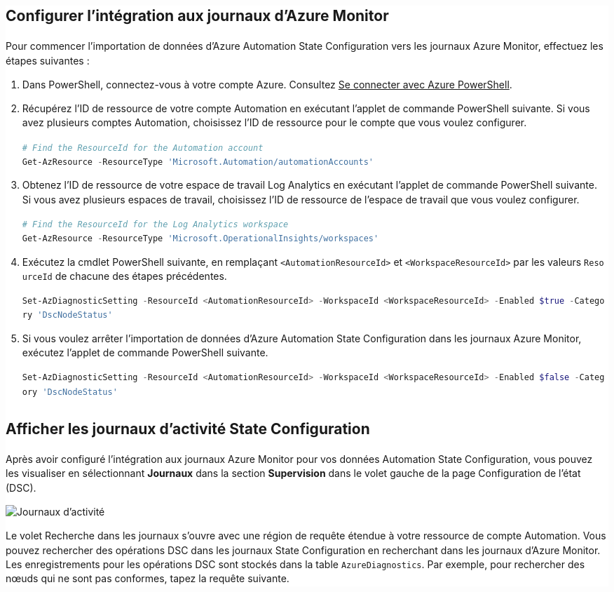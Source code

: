 ## <a name="set-up-integration-with-azure-monitor-logs"></a>Configurer l’intégration aux journaux d’Azure Monitor

Pour commencer l’importation de données d’Azure Automation State Configuration vers les journaux Azure Monitor, effectuez les étapes suivantes :

1. Dans PowerShell, connectez-vous à votre compte Azure. Consultez [Se connecter avec Azure PowerShell](/powershell/azure/authenticate-azureps).
1. Récupérez l’ID de ressource de votre compte Automation en exécutant l’applet de commande PowerShell suivante. Si vous avez plusieurs comptes Automation, choisissez l’ID de ressource pour le compte que vous voulez configurer.

   ```powershell
   # Find the ResourceId for the Automation account
   Get-AzResource -ResourceType 'Microsoft.Automation/automationAccounts'
   ```

1. Obtenez l’ID de ressource de votre espace de travail Log Analytics en exécutant l’applet de commande PowerShell suivante. Si vous avez plusieurs espaces de travail, choisissez l’ID de ressource de l’espace de travail que vous voulez configurer.

   ```powershell
   # Find the ResourceId for the Log Analytics workspace
   Get-AzResource -ResourceType 'Microsoft.OperationalInsights/workspaces'
   ```

1. Exécutez la cmdlet PowerShell suivante, en remplaçant `<AutomationResourceId>` et `<WorkspaceResourceId>` par les valeurs `ResourceId` de chacune des étapes précédentes.

   ```powershell
   Set-AzDiagnosticSetting -ResourceId <AutomationResourceId> -WorkspaceId <WorkspaceResourceId> -Enabled $true -Category 'DscNodeStatus'
   ```

1. Si vous voulez arrêter l’importation de données d’Azure Automation State Configuration dans les journaux Azure Monitor, exécutez l’applet de commande PowerShell suivante.

   ```powershell
   Set-AzDiagnosticSetting -ResourceId <AutomationResourceId> -WorkspaceId <WorkspaceResourceId> -Enabled $false -Category 'DscNodeStatus'
   ```

## <a name="view-the-state-configuration-logs"></a>Afficher les journaux d’activité State Configuration

Après avoir configuré l’intégration aux journaux Azure Monitor pour vos données Automation State Configuration, vous pouvez les visualiser en sélectionnant **Journaux** dans la section **Supervision** dans le volet gauche de la page Configuration de l’état (DSC).

![Journaux d’activité](media/automation-dsc-diagnostics/automation-dsc-logs-toc-item.png)

Le volet Recherche dans les journaux s’ouvre avec une région de requête étendue à votre ressource de compte Automation. Vous pouvez rechercher des opérations DSC dans les journaux State Configuration en recherchant dans les journaux d’Azure Monitor. Les enregistrements pour les opérations DSC sont stockés dans la table `AzureDiagnostics`. Par exemple, pour rechercher des nœuds qui ne sont pas conformes, tapez la requête suivante.
